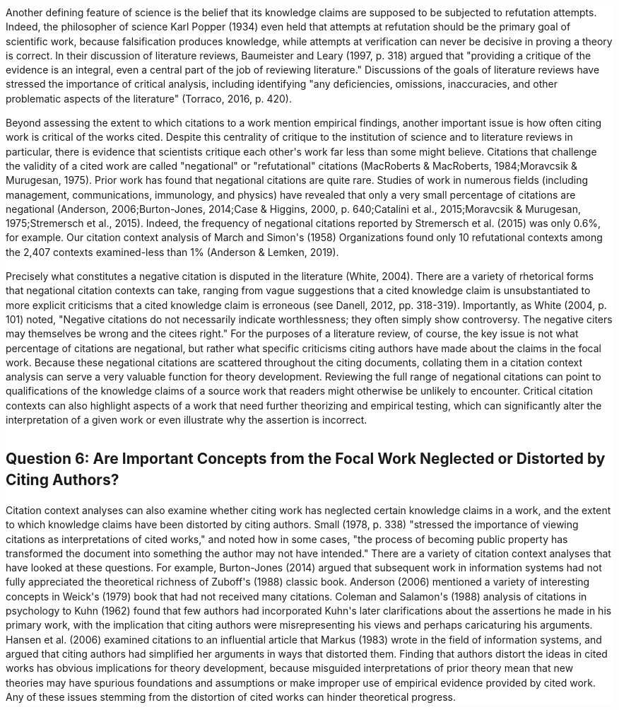 Another defining feature of science is the belief that its knowledge claims are supposed to be subjected to refutation attempts. Indeed, the philosopher of science Karl Popper (1934) even held that attempts at refutation should be the primary goal of scientific work, because falsification produces knowledge, while attempts at verification can never be decisive in proving a theory is correct. In their discussion of literature reviews, Baumeister and Leary (1997, p. 318) argued that "providing a critique of the evidence is an integral, even a central part of the job of reviewing literature." Discussions of the goals of literature reviews have stressed the importance of critical analysis, including identifying "any deficiencies, omissions, inaccuracies, and other problematic aspects of the literature" (Torraco, 2016, p. 420).

Beyond assessing the extent to which citations to a work mention empirical findings, another important issue is how often citing work is critical of the works cited. Despite this centrality of critique to the institution of science and to literature reviews in particular, there is evidence that scientists critique each other's work far less than some might believe. Citations that challenge the validity of a cited work are called "negational" or "refutational" citations (MacRoberts & MacRoberts, 1984;Moravcsik & Murugesan, 1975). Prior work has found that negational citations are quite rare. Studies of work in numerous fields (including management, communications, immunology, and physics) have revealed that only a very small percentage of citations are negational (Anderson, 2006;Burton-Jones, 2014;Case & Higgins, 2000, p. 640;Catalini et al., 2015;Moravcsik & Murugesan, 1975;Stremersch et al., 2015). Indeed, the frequency of negational citations reported by Stremersch et al. (2015) was only 0.6%, for example. Our citation context analysis of March and Simon's (1958) Organizations found only 10 refutational contexts among the 2,407 contexts examined-less than 1% (Anderson & Lemken, 2019).

Precisely what constitutes a negative citation is disputed in the literature (White, 2004). There are a variety of rhetorical forms that negational citation contexts can take, ranging from vague suggestions that a cited knowledge claim is unsubstantiated to more explicit criticisms that a cited knowledge claim is erroneous (see Danell, 2012, pp. 318-319). Importantly, as White (2004, p. 101) noted, "Negative citations do not necessarily indicate worthlessness; they often simply show controversy. The negative citers may themselves be wrong and the citees right." For the purposes of a literature review, of course, the key issue is not what percentage of citations are negational, but rather what specific criticisms citing authors have made about the claims in the focal work. Because these negational citations are scattered throughout the citing documents, collating them in a citation context analysis can serve a very valuable function for theory development. Reviewing the full range of negational citations can point to qualifications of the knowledge claims of a source work that readers might otherwise be unlikely to encounter. Critical citation contexts can also highlight aspects of a work that need further theorizing and empirical testing, which can significantly alter the interpretation of a given work or even illustrate why the assertion is incorrect.


## Question 6: Are Important Concepts from the Focal Work Neglected or Distorted by Citing Authors?

Citation context analyses can also examine whether citing work has neglected certain knowledge claims in a work, and the extent to which knowledge claims have been distorted by citing authors. Small (1978, p. 338) "stressed the importance of viewing citations as interpretations of cited works," and noted how in some cases, "the process of becoming public property has transformed the document into something the author may not have intended." There are a variety of citation context analyses that have looked at these questions. For example, Burton-Jones (2014) argued that subsequent work in information systems had not fully appreciated the theoretical richness of Zuboff's (1988) classic book. Anderson (2006) mentioned a variety of interesting concepts in Weick's (1979) book that had not received many citations. Coleman and Salamon's (1988) analysis of citations in psychology to Kuhn (1962) found that few authors had incorporated Kuhn's later clarifications about the assertions he made in his primary work, with the implication that citing authors were misrepresenting his views and perhaps caricaturing his arguments. Hansen et al. (2006) examined citations to an influential article that Markus (1983) wrote in the field of information systems, and argued that citing authors had simplified her arguments in ways that distorted them. Finding that authors distort the ideas in cited works has obvious implications for theory development, because misguided interpretations of prior theory mean that new theories may have spurious foundations and assumptions or make improper use of empirical evidence provided by cited work. Any of these issues stemming from the distortion of cited works can hinder theoretical progress.
